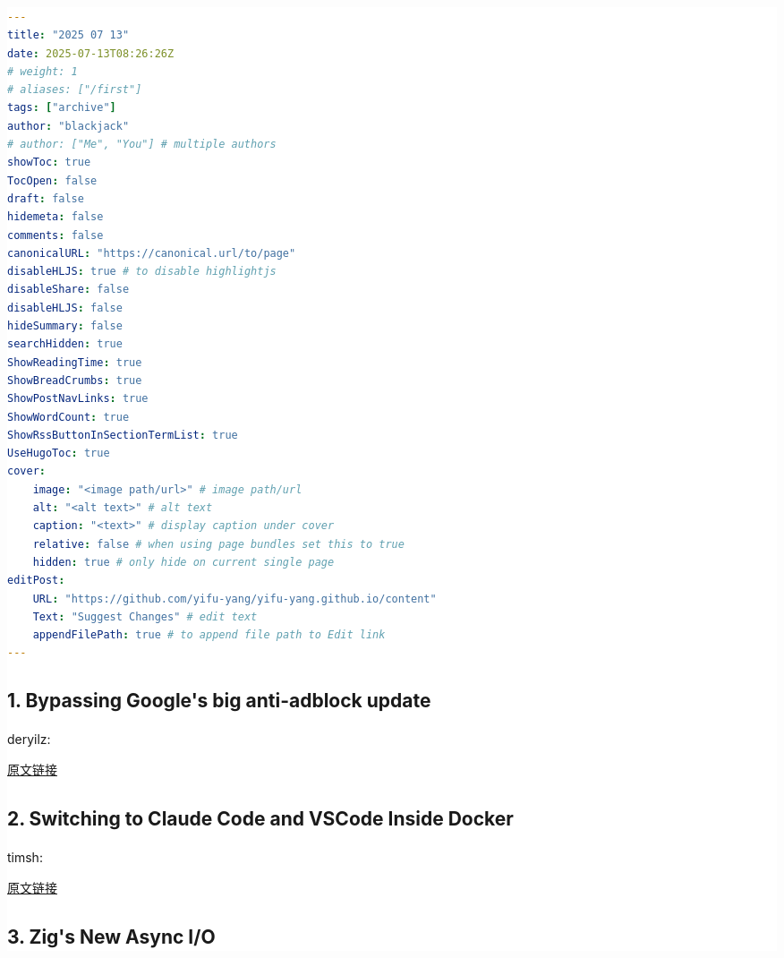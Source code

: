 ```yaml
---
title: "2025 07 13"
date: 2025-07-13T08:26:26Z
# weight: 1
# aliases: ["/first"]
tags: ["archive"]
author: "blackjack"
# author: ["Me", "You"] # multiple authors
showToc: true
TocOpen: false
draft: false
hidemeta: false
comments: false
canonicalURL: "https://canonical.url/to/page"
disableHLJS: true # to disable highlightjs
disableShare: false
disableHLJS: false
hideSummary: false
searchHidden: true
ShowReadingTime: true
ShowBreadCrumbs: true
ShowPostNavLinks: true
ShowWordCount: true
ShowRssButtonInSectionTermList: true
UseHugoToc: true
cover:
    image: "<image path/url>" # image path/url
    alt: "<alt text>" # alt text
    caption: "<text>" # display caption under cover
    relative: false # when using page bundles set this to true
    hidden: true # only hide on current single page
editPost:
    URL: "https://github.com/yifu-yang/yifu-yang.github.io/content"
    Text: "Suggest Changes" # edit text
    appendFilePath: true # to append file path to Edit link
---
```

## 1. Bypassing Google's big anti-adblock update

deryilz:

[原文链接](https://0x44.xyz/blog/web-request-blocking/)

## 2. Switching to Claude Code and VSCode Inside Docker

timsh:

[原文链接](https://timsh.org/claude-inside-docker/)

## 3. Zig's New Async I/O

